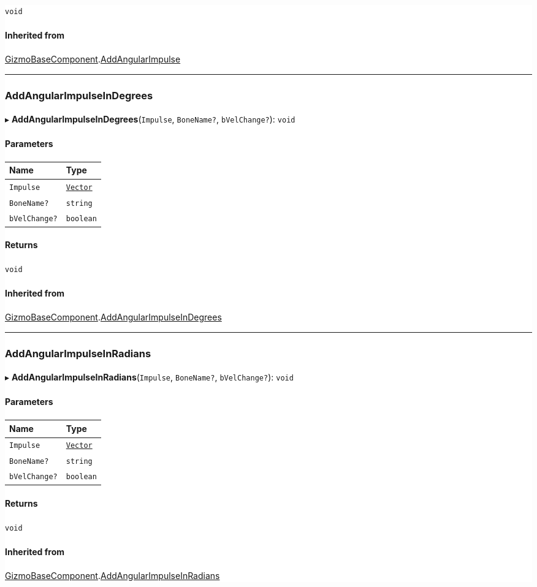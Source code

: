`void`

#### Inherited from

[GizmoBaseComponent](ue_ue.GizmoBaseComponent.md).[AddAngularImpulse](ue_ue.GizmoBaseComponent.md#addangularimpulse)

___

### AddAngularImpulseInDegrees

▸ **AddAngularImpulseInDegrees**(`Impulse`, `BoneName?`, `bVelChange?`): `void`

#### Parameters

| Name | Type |
| :------ | :------ |
| `Impulse` | [`Vector`](ue_ue_s.Vector.md) |
| `BoneName?` | `string` |
| `bVelChange?` | `boolean` |

#### Returns

`void`

#### Inherited from

[GizmoBaseComponent](ue_ue.GizmoBaseComponent.md).[AddAngularImpulseInDegrees](ue_ue.GizmoBaseComponent.md#addangularimpulseindegrees)

___

### AddAngularImpulseInRadians

▸ **AddAngularImpulseInRadians**(`Impulse`, `BoneName?`, `bVelChange?`): `void`

#### Parameters

| Name | Type |
| :------ | :------ |
| `Impulse` | [`Vector`](ue_ue_s.Vector.md) |
| `BoneName?` | `string` |
| `bVelChange?` | `boolean` |

#### Returns

`void`

#### Inherited from

[GizmoBaseComponent](ue_ue.GizmoBaseComponent.md).[AddAngularImpulseInRadians](ue_ue.GizmoBaseComponent.md#addangularimpulseinradians)
